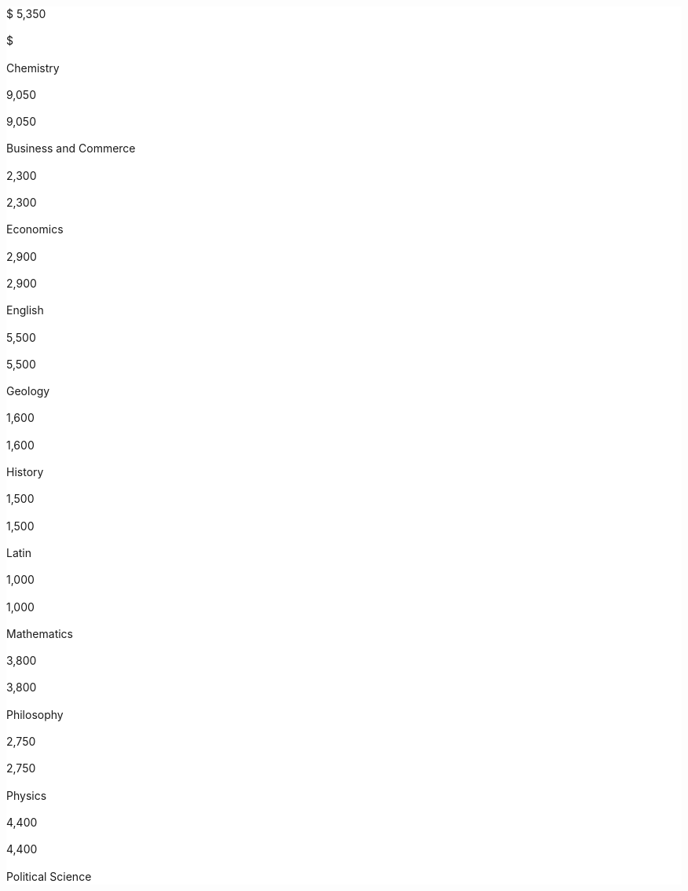 $ 5,350

$

Chemistry

9,050

9,050

Business and Commerce

2,300

2,300

Economics

2,900

2,900

English

5,500

5,500

Geology

1,600

1,600

History

1,500

1,500

Latin

1,000

1,000

Mathematics

3,800

3,800

Philosophy

2,750

2,750

Physics

4,400

4,400

Political Science
